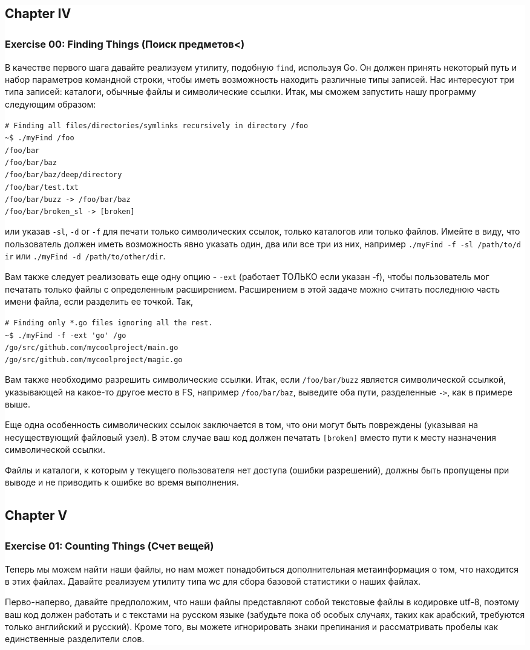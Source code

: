 <h2 id="chapter-iv" >Chapter IV</h2>
<h3 id="ex00">Exercise 00: Finding Things (Поиск предметов<)</h3>

В качестве первого шага давайте реализуем утилиту, подобную `find`, используя Go. Он должен принять некоторый путь и набор параметров командной строки, чтобы иметь возможность находить различные типы записей. Нас интересуют три типа записей: каталоги, обычные файлы и символические ссылки. Итак, мы сможем запустить нашу программу следующим образом:

```
# Finding all files/directories/symlinks recursively in directory /foo
~$ ./myFind /foo
/foo/bar
/foo/bar/baz
/foo/bar/baz/deep/directory
/foo/bar/test.txt
/foo/bar/buzz -> /foo/bar/baz
/foo/bar/broken_sl -> [broken]
```

или указав `-sl`, `-d` or `-f` для печати только символических ссылок, только каталогов или только файлов. Имейте в виду, что пользователь должен иметь возможность явно указать один, два или все три из них, например `./myFind -f -sl /path/to/dir` или `./myFind -d /path/to/other/dir`.

Вам также следует реализовать еще одну опцию - `-ext` (работает ТОЛЬКО если указан -f), чтобы пользователь мог печатать только файлы с определенным расширением. Расширением в этой задаче можно считать последнюю часть имени файла, если разделить ее точкой. Так,

```
# Finding only *.go files ignoring all the rest.
~$ ./myFind -f -ext 'go' /go
/go/src/github.com/mycoolproject/main.go
/go/src/github.com/mycoolproject/magic.go
```

Вам также необходимо разрешить символические ссылки. Итак, если `/foo/bar/buzz` является символической ссылкой, указывающей на какое-то другое место в FS, например `/foo/bar/baz`, выведите оба пути, разделенные `->`, как в примере выше.

Еще одна особенность символических ссылок заключается в том, что они могут быть повреждены (указывая на несуществующий файловый узел). В этом случае ваш код должен печатать `[broken]` вместо пути к месту назначения символической ссылки.

Файлы и каталоги, к которым у текущего пользователя нет доступа (ошибки разрешений), должны быть пропущены при выводе и не приводить к ошибке во время выполнения.

<h2 id="chapter-v" >Chapter V</h2>
<h3 id="ex01">Exercise 01: Counting Things (Счет вещей)</h3>

Теперь мы можем найти наши файлы, но нам может понадобиться дополнительная метаинформация о том, что находится в этих файлах. Давайте реализуем утилиту типа wc для сбора базовой статистики о наших файлах.

Перво-наперво, давайте предположим, что наши файлы представляют собой текстовые файлы в кодировке utf-8, поэтому ваш код должен работать и с текстами на русском языке (забудьте пока об особых случаях, таких как арабский, требуются только английский и русский). Кроме того, вы можете игнорировать знаки препинания и рассматривать пробелы как единственные разделители слов.
